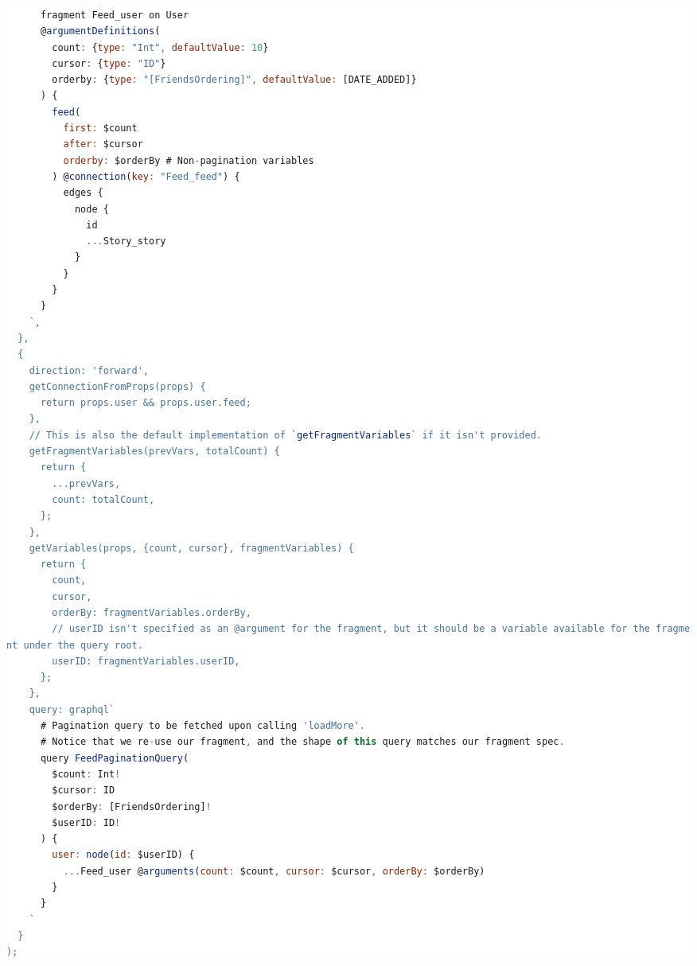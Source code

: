 ```javascript
      fragment Feed_user on User
      @argumentDefinitions(
        count: {type: "Int", defaultValue: 10}
        cursor: {type: "ID"}
        orderby: {type: "[FriendsOrdering]", defaultValue: [DATE_ADDED]}
      ) {
        feed(
          first: $count
          after: $cursor
          orderby: $orderBy # Non-pagination variables
        ) @connection(key: "Feed_feed") {
          edges {
            node {
              id
              ...Story_story
            }
          }
        }
      }
    `,
  },
  {
    direction: 'forward',
    getConnectionFromProps(props) {
      return props.user && props.user.feed;
    },
    // This is also the default implementation of `getFragmentVariables` if it isn't provided.
    getFragmentVariables(prevVars, totalCount) {
      return {
        ...prevVars,
        count: totalCount,
      };
    },
    getVariables(props, {count, cursor}, fragmentVariables) {
      return {
        count,
        cursor,
        orderBy: fragmentVariables.orderBy,
        // userID isn't specified as an @argument for the fragment, but it should be a variable available for the fragment under the query root.
        userID: fragmentVariables.userID,
      };
    },
    query: graphql`
      # Pagination query to be fetched upon calling 'loadMore'.
      # Notice that we re-use our fragment, and the shape of this query matches our fragment spec.
      query FeedPaginationQuery(
        $count: Int!
        $cursor: ID
        $orderBy: [FriendsOrdering]!
        $userID: ID!
      ) {
        user: node(id: $userID) {
          ...Feed_user @arguments(count: $count, cursor: $cursor, orderBy: $orderBy)
        }
      }
    `
  }
);
```
